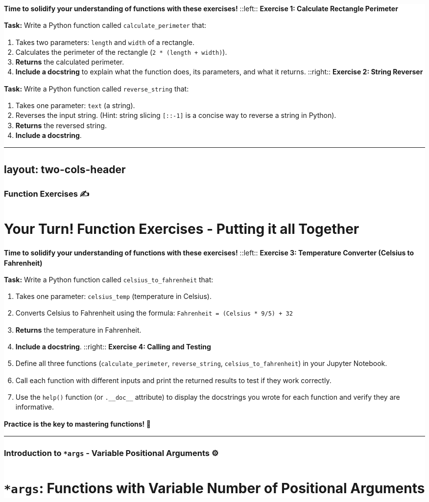 **Time to solidify your understanding of functions with these exercises!**
::left::
**Exercise 1:  Calculate Rectangle Perimeter**

**Task:** Write a Python function called `calculate_perimeter` that:

1.  Takes two parameters: `length` and `width` of a rectangle.
2.  Calculates the perimeter of the rectangle (`2 * (length + width)`).
3.  **Returns** the calculated perimeter.
4.  **Include a docstring** to explain what the function does, its parameters, and what it returns.
::right::
**Exercise 2:  String Reverser**

**Task:** Write a Python function called `reverse_string` that:

1.  Takes one parameter: `text` (a string).
2.  Reverses the input string. (Hint: string slicing `[::-1]` is a concise way to reverse a string in Python).
3.  **Returns** the reversed string.
4.  **Include a docstring**.
---
layout: two-cols-header
---

### Function Exercises ✍️
# Your Turn!  Function Exercises - Putting it all Together

**Time to solidify your understanding of functions with these exercises!**
::left::
**Exercise 3:  Temperature Converter (Celsius to Fahrenheit)**

**Task:** Write a Python function called `celsius_to_fahrenheit` that:

1.  Takes one parameter: `celsius_temp` (temperature in Celsius).
2.  Converts Celsius to Fahrenheit using the formula:  `Fahrenheit = (Celsius * 9/5) + 32`
3.  **Returns** the temperature in Fahrenheit.
4.  **Include a docstring**.
::right::
**Exercise 4:  Calling and Testing**

1.  Define all three functions (`calculate_perimeter`, `reverse_string`, `celsius_to_fahrenheit`) in your Jupyter Notebook.
2.  Call each function with different inputs and print the returned results to test if they work correctly.
3.  Use the `help()` function (or `.__doc__` attribute) to display the docstrings you wrote for each function and verify they are informative.


**Practice is the key to mastering functions! 🚀**

---


### Introduction to `*args` - Variable Positional Arguments ⚙️
#  `*args`: Functions with Variable Number of Positional Arguments

